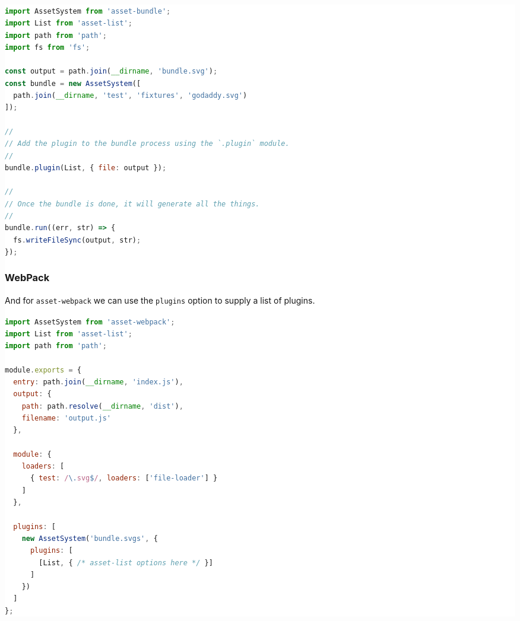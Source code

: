 ```js
import AssetSystem from 'asset-bundle';
import List from 'asset-list';
import path from 'path';
import fs from 'fs';

const output = path.join(__dirname, 'bundle.svg');
const bundle = new AssetSystem([
  path.join(__dirname, 'test', 'fixtures', 'godaddy.svg')
]);

//
// Add the plugin to the bundle process using the `.plugin` module.
//
bundle.plugin(List, { file: output });

//
// Once the bundle is done, it will generate all the things.
//
bundle.run((err, str) => {
  fs.writeFileSync(output, str);
});
```

### WebPack

And for `asset-webpack` we can use the `plugins` option to supply a list of plugins.

```js
import AssetSystem from 'asset-webpack';
import List from 'asset-list';
import path from 'path';

module.exports = {
  entry: path.join(__dirname, 'index.js'),
  output: {
    path: path.resolve(__dirname, 'dist'),
    filename: 'output.js'
  },

  module: {
    loaders: [
      { test: /\.svg$/, loaders: ['file-loader'] }
    ]
  },

  plugins: [
    new AssetSystem('bundle.svgs', {
      plugins: [
        [List, { /* asset-list options here */ }]
      ]
    })
  ]
};
```


[ATS]: https://ste.vn/2015/06/10/configuring-app-transport-security-ios-9-osx-10-11/
[CORS]: https://developer.mozilla.org/en-US/docs/Web/HTTP/CORS#Simple_requests
[svgs]: http://github.com/godaddy/svgs
[AS]: http://github.com/godaddy/asset-system